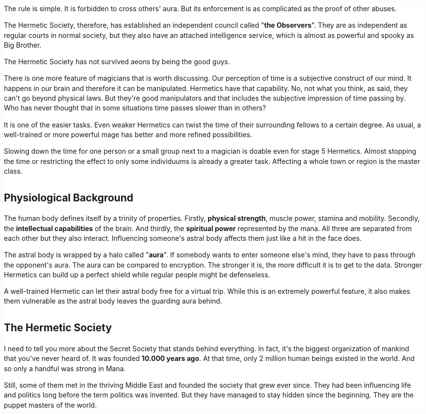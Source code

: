 The rule is simple. It is forbidden to cross others' aura. But its enforcement
is as complicated as the proof of other abuses.

The Hermetic Society, therefore, has established an independent council called
"**the Observers**". They are as independent as regular courts in normal
society, but they also have an attached intelligence service, which is almost as
powerful and spooky as Big Brother.

The Hermetic Society has not survived aeons by being the good guys.

There is one more feature of magicians that is worth discussing. Our perception
of time is a subjective construct of our mind. It happens in our brain and
therefore it can be manipulated. Hermetics have that capability. No, not what
you think, as said, they can't go beyond physical laws. But they're good
manipulators and that includes the subjective impression of time passing by. Who
has never thought that in some situations time passes slower than in others?

It is one of the easier tasks. Even weaker Hermetics can twist the time of their
surrounding fellows to a certain degree. As usual, a well-trained or more
powerful mage has better and more refined possibilities.

Slowing down the time for one person or a small group next to a magician is
doable even for stage 5 Hermetics. Almost stopping the time or restricting the
effect to only some individuums is already a greater task. Affecting a whole
town or region is the master class.

## Physiological Background

The human body defines itself by a trinity of properties. Firstly, **physical
strength**, muscle power, stamina and mobility. Secondly, the **intellectual
capabilities** of the brain. And thirdly, the **spiritual power** represented by
the mana. All three are separated from each other but they also interact.
Influencing someone's astral body affects them just like a hit in the face does.

The astral body is wrapped by a halo called "**aura**". If somebody wants to
enter someone else's mind, they have to pass through the opponent's aura. The
aura can be compared to encryption. The stronger it is, the more difficult it is
to get to the data. Stronger Hermetics can build up a perfect shield while
regular people might be defenseless.

A well-trained Hermetic can let their astral body free for a virtual trip. While
this is an extremely powerful feature, it also makes them vulnerable as the
astral body leaves the guarding aura behind.

## The Hermetic Society

I need to tell you more about the Secret Society that stands behind everything.
In fact, it's the biggest organization of mankind that you've never heard of. It
was founded **10.000 years ago**. At that time, only 2 million human beings
existed in the world. And so only a handful was strong in Mana.

Still, some of them met in the thriving Middle East and founded the society that
grew ever since. They had been influencing life and politics long before the
term politics was invented. But they have managed to stay hidden since the
beginning. They are the puppet masters of the world.
